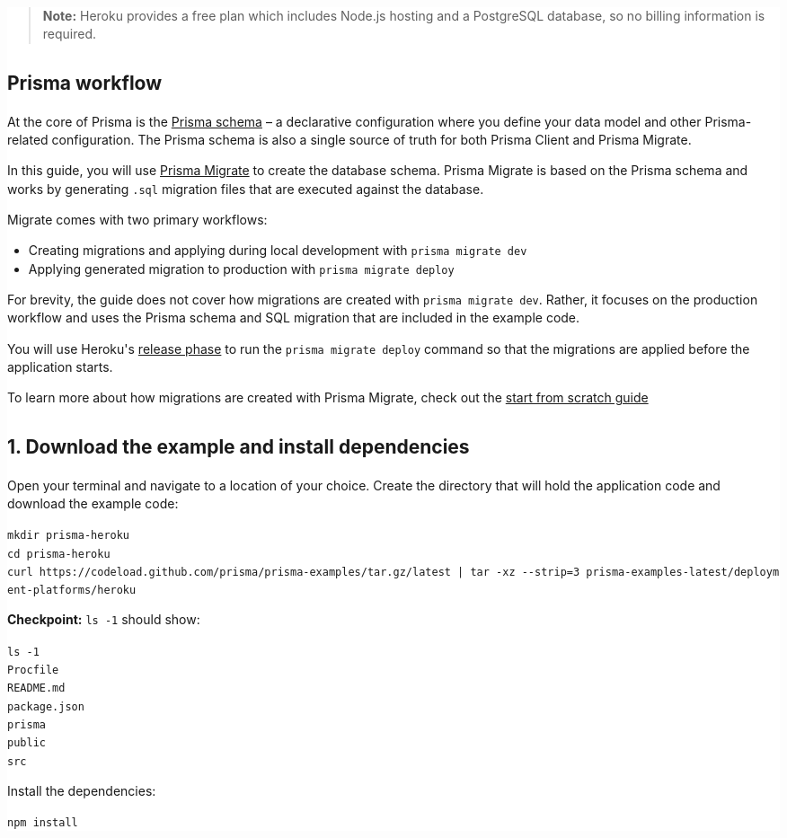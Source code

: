 > **Note:** Heroku provides a free plan which includes Node.js hosting and a PostgreSQL database, so no billing information is required.

## Prisma workflow

At the core of Prisma is the [Prisma schema](/concepts/components/prisma-schema) – a declarative configuration where you define your data model and other Prisma-related configuration. The Prisma schema is also a single source of truth for both Prisma Client and Prisma Migrate.

In this guide, you will use [Prisma Migrate](/concepts/components/prisma-migrate) to create the database schema. Prisma Migrate is based on the Prisma schema and works by generating `.sql` migration files that are executed against the database.

Migrate comes with two primary workflows:

- Creating migrations and applying during local development with `prisma migrate dev`
- Applying generated migration to production with `prisma migrate deploy`

For brevity, the guide does not cover how migrations are created with `prisma migrate dev`. Rather, it focuses on the production workflow and uses the Prisma schema and SQL migration that are included in the example code.

You will use Heroku's [release phase](https://devcenter.heroku.com/articles/release-phase) to run the `prisma migrate deploy` command so that the migrations are applied before the application starts.

To learn more about how migrations are created with Prisma Migrate, check out the [start from scratch guide](/getting-started/setup-prisma/start-from-scratch-typescript-postgres)

## 1. Download the example and install dependencies

Open your terminal and navigate to a location of your choice. Create the directory that will hold the application code and download the example code:

```no-lines
mkdir prisma-heroku
cd prisma-heroku
curl https://codeload.github.com/prisma/prisma-examples/tar.gz/latest | tar -xz --strip=3 prisma-examples-latest/deployment-platforms/heroku
```



**Checkpoint:** `ls -1` should show:

```no-lines
ls -1
Procfile
README.md
package.json
prisma
public
src
```

Install the dependencies:

```no-lines
npm install
```
